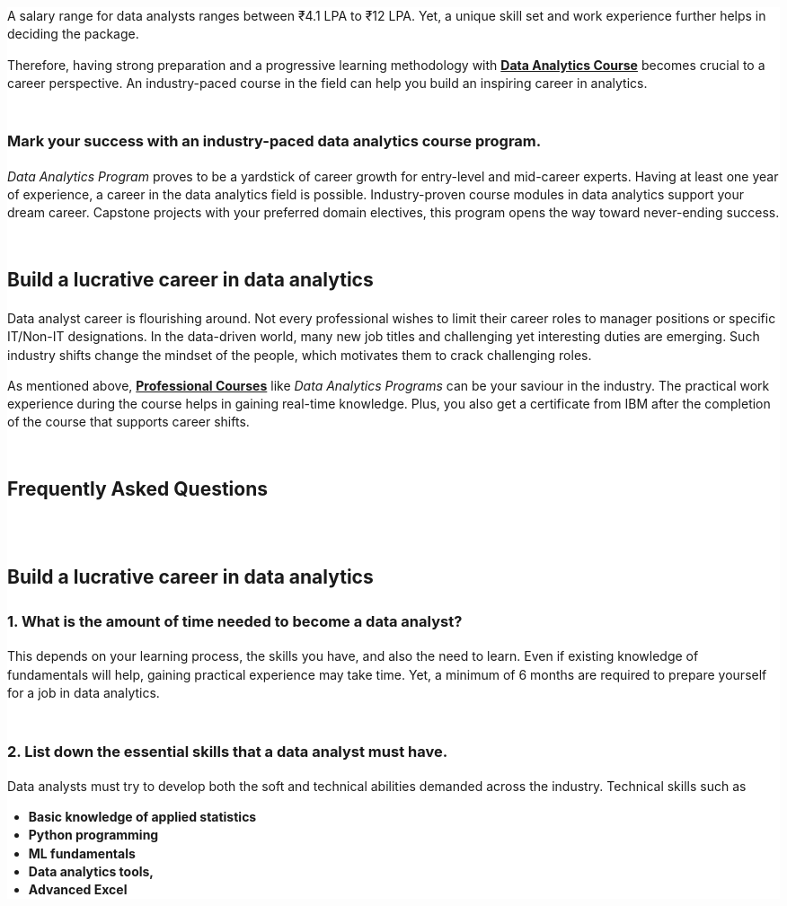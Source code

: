 A salary range for data analysts ranges between ₹4.1 LPA to ₹12 LPA. Yet, a unique skill set and work experience further helps in deciding the package.

Therefore, having strong preparation and a progressive learning methodology with **<a href="https://www.learnbay.co/data-analytics-certification-course" target="_blank">Data Analytics Course</a>** becomes crucial to a career perspective. An industry-paced course in the field can help you build an inspiring career in analytics. </br></br>

### Mark your success with an industry-paced data analytics course program.

_Data Analytics Program_ proves to be a yardstick of career growth for entry-level and mid-career experts. Having at least one year of experience, a career in the data analytics field is possible. Industry-proven course modules in data analytics support your dream career. Capstone projects with your preferred domain electives, this program opens the way toward never-ending success. </br></br>

## Build a lucrative career in data analytics

Data analyst career is flourishing around. Not every professional wishes to limit their career roles to manager positions or specific IT/Non-IT designations. In the data-driven world, many new job titles and challenging yet interesting duties are emerging. Such industry shifts change the mindset of the people, which motivates them to crack challenging roles.

As mentioned above, **<a href="https://www.learnbay.co/" target="_blank">Professional Courses</a>** like _Data Analytics Programs_ can be your saviour in the industry. The practical work experience during the course helps in gaining real-time knowledge. Plus, you also get a certificate from IBM after the completion of the course that supports career shifts. </br></br>

## Frequently Asked Questions

</br>

## Build a lucrative career in data analytics

### 1. What is the amount of time needed to become a data analyst?

This depends on your learning process, the skills you have, and also the need to learn. Even if existing knowledge of fundamentals will help, gaining practical experience may take time. Yet, a minimum of 6 months are required to prepare yourself for a job in data analytics.</br></br>

### 2. List down the essential skills that a data analyst must have.

Data analysts must try to develop both the soft and technical abilities demanded across the industry. Technical skills such as

- <b>Basic knowledge of applied statistics</b>
- <b>Python programming</b>
- <b>ML fundamentals</b>
- <b>Data analytics tools,</b>
- <b>Advanced Excel</b>
